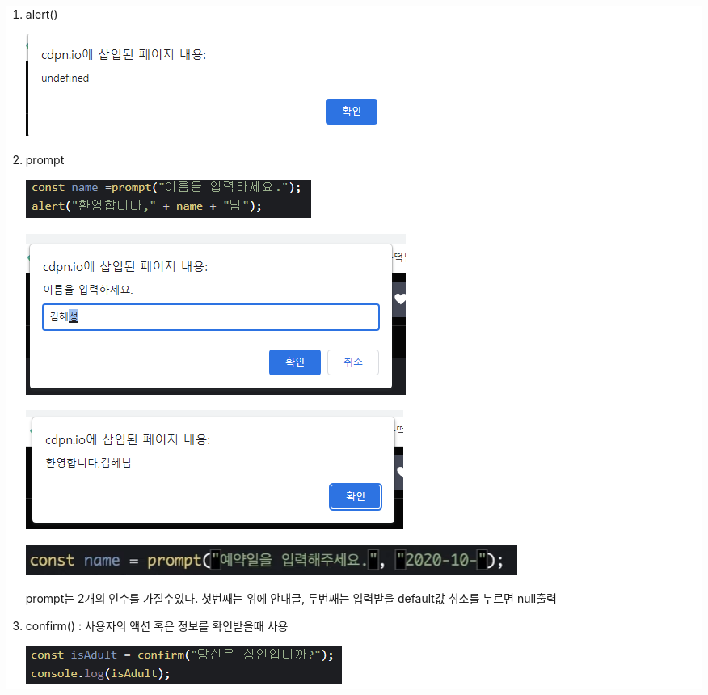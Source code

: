  

1. alert()
    
    ![Untitled](../assets/images/posts/2022-04-01/Java_Scrip_Basic/Untitled40.png)
    
2. prompt
    
    ![Untitled](../assets/images/posts/2022-04-01/Java_Scrip_Basic/Untitled41.png)
    
    ![Untitled](../assets/images/posts/2022-04-01/Java_Scrip_Basic/Untitled42.png)
    
    ![Untitled](../assets/images/posts/2022-04-01/Java_Scrip_Basic/Untitled43.png)
    
    ![Untitled](../assets/images/posts/2022-04-01/Java_Scrip_Basic/Untitled44.png)
    
    prompt는 2개의 인수를 가질수있다. 첫번째는 위에 안내글, 두번째는 입력받을 default값
    취소를 누르면 null출력
    
3. confirm() : 사용자의 액션 혹은 정보를 확인받을때 사용
    
    ![Untitled](../assets/images/posts/2022-04-01/Java_Scrip_Basic/Untitled45.png)
    